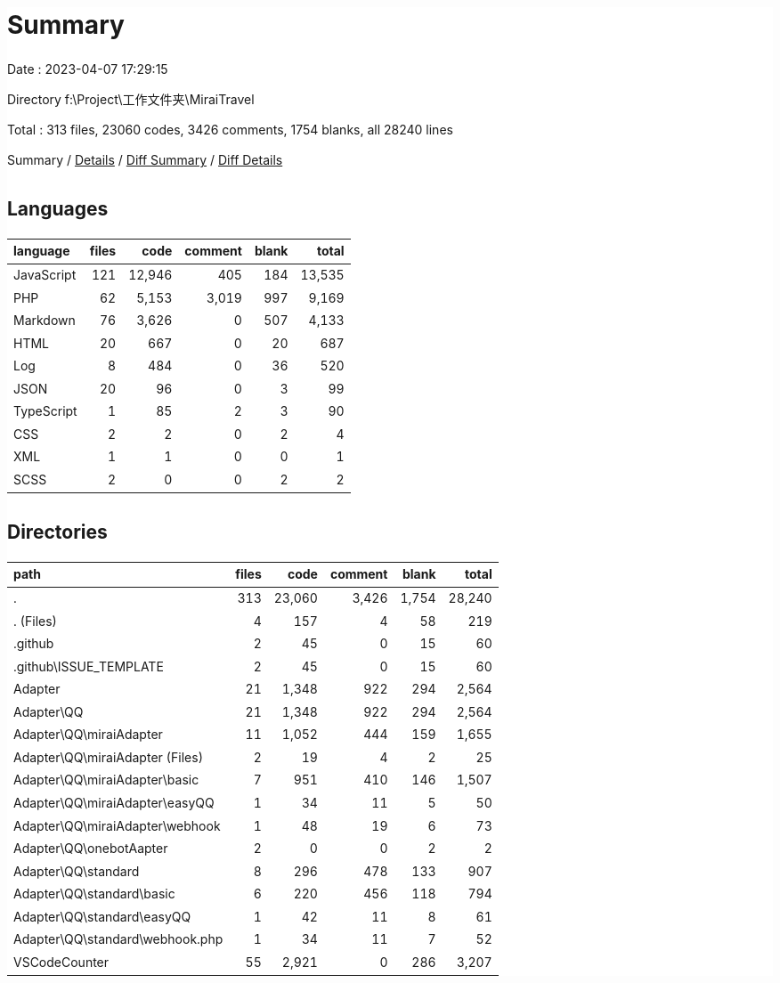 # Summary

Date : 2023-04-07 17:29:15

Directory f:\\Project\\工作文件夹\\MiraiTravel

Total : 313 files,  23060 codes, 3426 comments, 1754 blanks, all 28240 lines

Summary / [Details](details.md) / [Diff Summary](diff.md) / [Diff Details](diff-details.md)

## Languages
| language | files | code | comment | blank | total |
| :--- | ---: | ---: | ---: | ---: | ---: |
| JavaScript | 121 | 12,946 | 405 | 184 | 13,535 |
| PHP | 62 | 5,153 | 3,019 | 997 | 9,169 |
| Markdown | 76 | 3,626 | 0 | 507 | 4,133 |
| HTML | 20 | 667 | 0 | 20 | 687 |
| Log | 8 | 484 | 0 | 36 | 520 |
| JSON | 20 | 96 | 0 | 3 | 99 |
| TypeScript | 1 | 85 | 2 | 3 | 90 |
| CSS | 2 | 2 | 0 | 2 | 4 |
| XML | 1 | 1 | 0 | 0 | 1 |
| SCSS | 2 | 0 | 0 | 2 | 2 |

## Directories
| path | files | code | comment | blank | total |
| :--- | ---: | ---: | ---: | ---: | ---: |
| . | 313 | 23,060 | 3,426 | 1,754 | 28,240 |
| . (Files) | 4 | 157 | 4 | 58 | 219 |
| .github | 2 | 45 | 0 | 15 | 60 |
| .github\\ISSUE_TEMPLATE | 2 | 45 | 0 | 15 | 60 |
| Adapter | 21 | 1,348 | 922 | 294 | 2,564 |
| Adapter\\QQ | 21 | 1,348 | 922 | 294 | 2,564 |
| Adapter\\QQ\\miraiAdapter | 11 | 1,052 | 444 | 159 | 1,655 |
| Adapter\\QQ\\miraiAdapter (Files) | 2 | 19 | 4 | 2 | 25 |
| Adapter\\QQ\\miraiAdapter\\basic | 7 | 951 | 410 | 146 | 1,507 |
| Adapter\\QQ\\miraiAdapter\\easyQQ | 1 | 34 | 11 | 5 | 50 |
| Adapter\\QQ\\miraiAdapter\\webhook | 1 | 48 | 19 | 6 | 73 |
| Adapter\\QQ\\onebotAapter | 2 | 0 | 0 | 2 | 2 |
| Adapter\\QQ\\standard | 8 | 296 | 478 | 133 | 907 |
| Adapter\\QQ\\standard\\basic | 6 | 220 | 456 | 118 | 794 |
| Adapter\\QQ\\standard\\easyQQ | 1 | 42 | 11 | 8 | 61 |
| Adapter\\QQ\\standard\\webhook.php | 1 | 34 | 11 | 7 | 52 |
| VSCodeCounter | 55 | 2,921 | 0 | 286 | 3,207 |